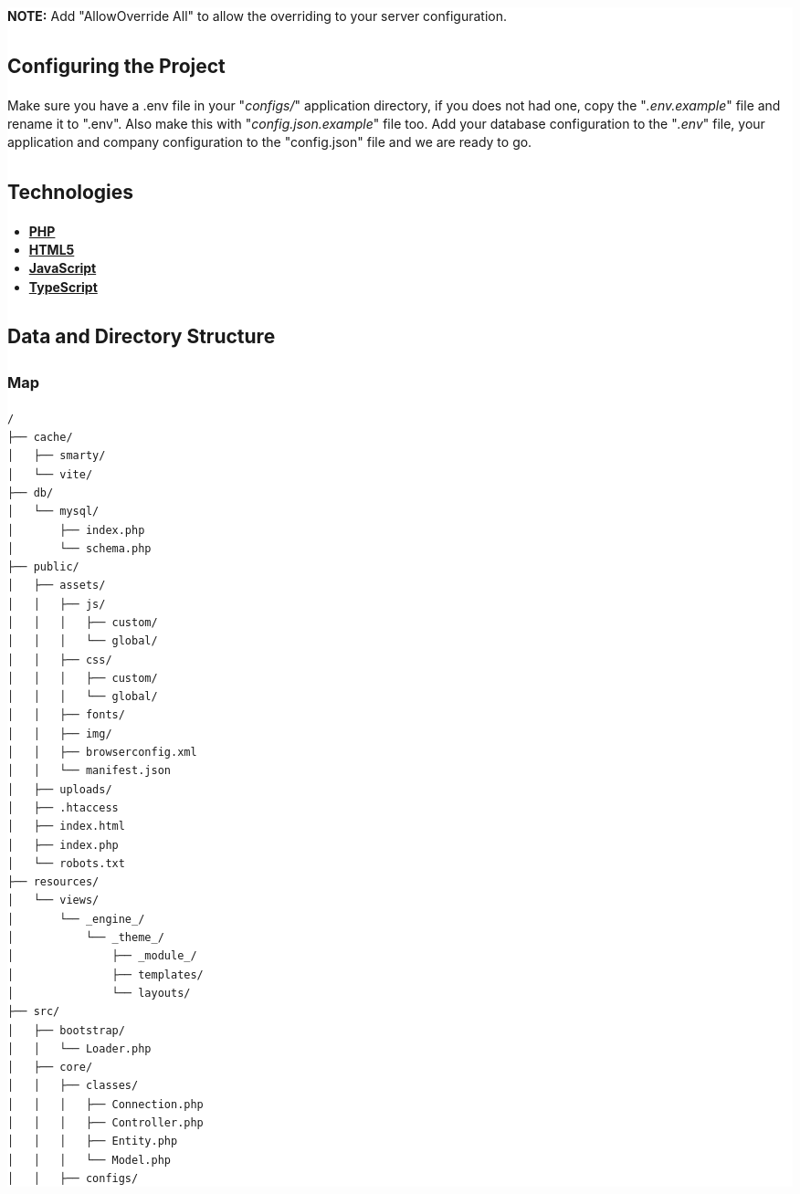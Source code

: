 **NOTE:** Add "AllowOverride All" to allow the overriding to your server configuration.

## Configuring the Project

Make sure you have a .env file in your "_configs/_" application directory, if you does not had one, copy the "_.env.example_" file and rename it to ".env". Also make this with "_config.json.example_" file too. Add your database configuration to the "_.env_" file, your application and company configuration to the "config.json" file and we are ready to go.

## Technologies

- **[PHP](http://www.php.com)**
- **[HTML5](http://ww3.school.com)**
- **[JavaScript](http://www.javascript.com)**
- **[TypeScript](https://www.typescriptlang.org/)**

## Data and Directory Structure

### Map

```text
/
├── cache/
│   ├── smarty/
│   └── vite/
├── db/
│   └── mysql/
│       ├── index.php
│       └── schema.php
├── public/
│   ├── assets/
│   │   ├── js/
│   │   │   ├── custom/
│   │   │   └── global/
│   │   ├── css/
│   │   │   ├── custom/
│   │   │   └── global/
│   │   ├── fonts/
│   │   ├── img/
│   │   ├── browserconfig.xml
│   │   └── manifest.json
│   ├── uploads/
│   ├── .htaccess
│   ├── index.html
│   ├── index.php
│   └── robots.txt
├── resources/
│   └── views/
│       └── _engine_/
│           └── _theme_/
│               ├── _module_/
│               ├── templates/
│               └── layouts/
├── src/
│   ├── bootstrap/
│   │   └── Loader.php
│   ├── core/
│   │   ├── classes/
│   │   │   ├── Connection.php
│   │   │   ├── Controller.php
│   │   │   ├── Entity.php
│   │   │   └── Model.php
│   │   ├── configs/
```